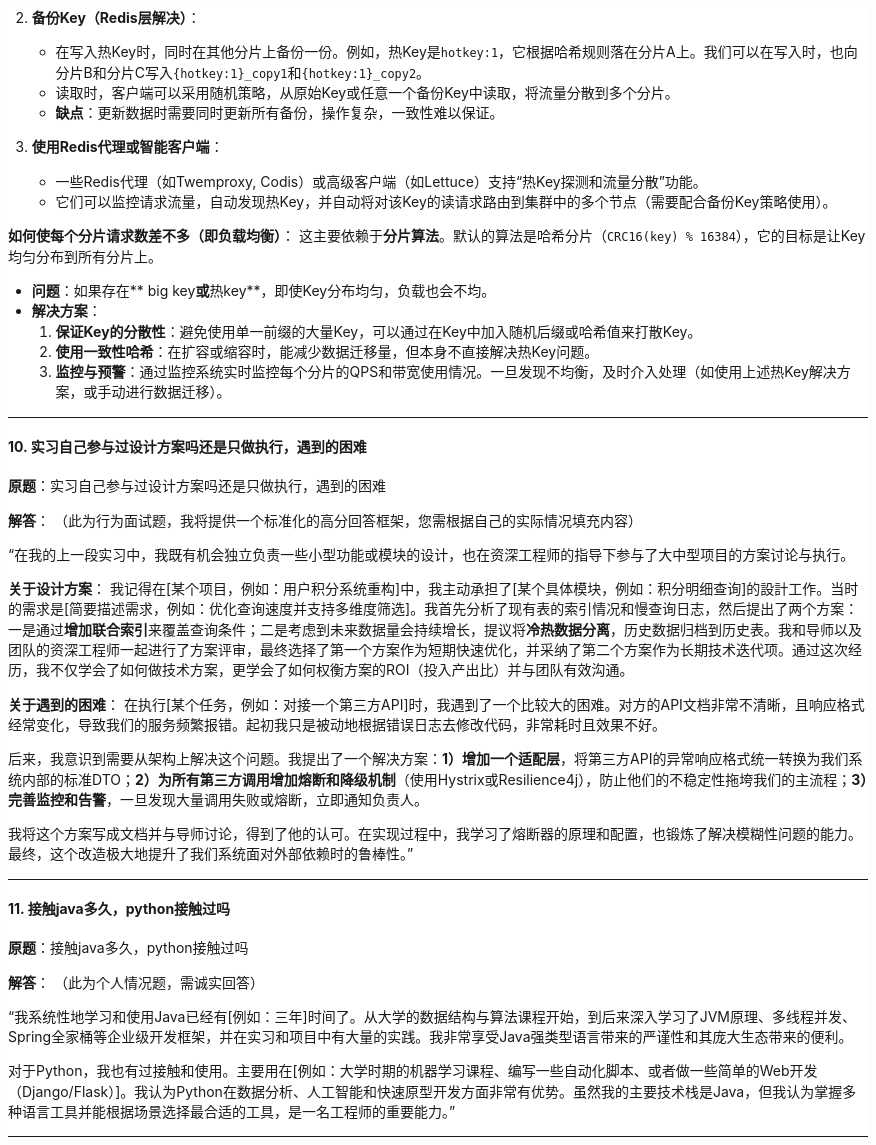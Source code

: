 2.  **备份Key（Redis层解决）**：
    - 在写入热Key时，同时在其他分片上备份一份。例如，热Key是`hotkey:1`，它根据哈希规则落在分片A上。我们可以在写入时，也向分片B和分片C写入`{hotkey:1}_copy1`和`{hotkey:1}_copy2`。
    - 读取时，客户端可以采用随机策略，从原始Key或任意一个备份Key中读取，将流量分散到多个分片。
    - **缺点**：更新数据时需要同时更新所有备份，操作复杂，一致性难以保证。

3.  **使用Redis代理或智能客户端**：
    - 一些Redis代理（如Twemproxy, Codis）或高级客户端（如Lettuce）支持“热Key探测和流量分散”功能。
    - 它们可以监控请求流量，自动发现热Key，并自动将对该Key的读请求路由到集群中的多个节点（需要配合备份Key策略使用）。

**如何使每个分片请求数差不多（即负载均衡）**：
这主要依赖于**分片算法**。默认的算法是哈希分片（`CRC16(key) % 16384`），它的目标是让Key均匀分布到所有分片上。
- **问题**：如果存在** big key**或**热key**，即使Key分布均匀，负载也会不均。
- **解决方案**：
    1.  **保证Key的分散性**：避免使用单一前缀的大量Key，可以通过在Key中加入随机后缀或哈希值来打散Key。
    2.  **使用一致性哈希**：在扩容或缩容时，能减少数据迁移量，但本身不直接解决热Key问题。
    3.  **监控与预警**：通过监控系统实时监控每个分片的QPS和带宽使用情况。一旦发现不均衡，及时介入处理（如使用上述热Key解决方案，或手动进行数据迁移）。

---

#### **10. 实习自己参与过设计方案吗还是只做执行，遇到的困难**

**原题**：实习自己参与过设计方案吗还是只做执行，遇到的困难

**解答**：
（此为行为面试题，我将提供一个标准化的高分回答框架，您需根据自己的实际情况填充内容）

“在我的上一段实习中，我既有机会独立负责一些小型功能或模块的设计，也在资深工程师的指导下参与了大中型项目的方案讨论与执行。

**关于设计方案**：
我记得在[某个项目，例如：用户积分系统重构]中，我主动承担了[某个具体模块，例如：积分明细查询]的設計工作。当时的需求是[简要描述需求，例如：优化查询速度并支持多维度筛选]。我首先分析了现有表的索引情况和慢查询日志，然后提出了两个方案：一是通过**增加联合索引**来覆盖查询条件；二是考虑到未来数据量会持续增长，提议将**冷热数据分离**，历史数据归档到历史表。我和导师以及团队的资深工程师一起进行了方案评审，最终选择了第一个方案作为短期快速优化，并采纳了第二个方案作为长期技术迭代项。通过这次经历，我不仅学会了如何做技术方案，更学会了如何权衡方案的ROI（投入产出比）并与团队有效沟通。

**关于遇到的困难**：
在执行[某个任务，例如：对接一个第三方API]时，我遇到了一个比较大的困难。对方的API文档非常不清晰，且响应格式经常变化，导致我们的服务频繁报错。起初我只是被动地根据错误日志去修改代码，非常耗时且效果不好。

后来，我意识到需要从架构上解决这个问题。我提出了一个解决方案：**1）增加一个适配层**，将第三方API的异常响应格式统一转换为我们系统内部的标准DTO；**2）为所有第三方调用增加熔断和降级机制**（使用Hystrix或Resilience4j），防止他们的不稳定性拖垮我们的主流程；**3）完善监控和告警**，一旦发现大量调用失败或熔断，立即通知负责人。

我将这个方案写成文档并与导师讨论，得到了他的认可。在实现过程中，我学习了熔断器的原理和配置，也锻炼了解决模糊性问题的能力。最终，这个改造极大地提升了我们系统面对外部依赖时的鲁棒性。”

---

#### **11. 接触java多久，python接触过吗**

**原题**：接触java多久，python接触过吗

**解答**：
（此为个人情况题，需诚实回答）

“我系统性地学习和使用Java已经有[例如：三年]时间了。从大学的数据结构与算法课程开始，到后来深入学习了JVM原理、多线程并发、Spring全家桶等企业级开发框架，并在实习和项目中有大量的实践。我非常享受Java强类型语言带来的严谨性和其庞大生态带来的便利。

对于Python，我也有过接触和使用。主要用在[例如：大学时期的机器学习课程、编写一些自动化脚本、或者做一些简单的Web开发（Django/Flask）]。我认为Python在数据分析、人工智能和快速原型开发方面非常有优势。虽然我的主要技术栈是Java，但我认为掌握多种语言工具并能根据场景选择最合适的工具，是一名工程师的重要能力。”

---
